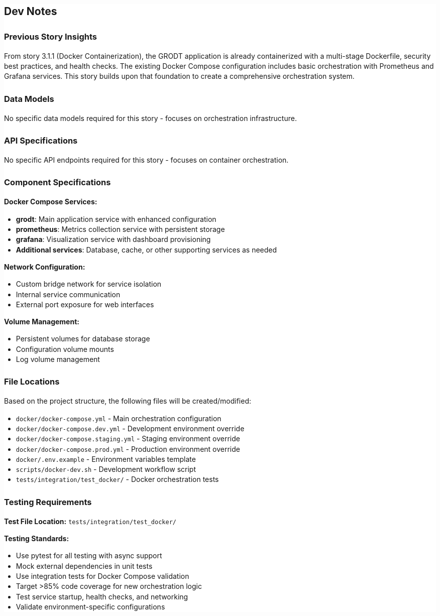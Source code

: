 ## Dev Notes

### Previous Story Insights
From story 3.1.1 (Docker Containerization), the GRODT application is already containerized with a multi-stage Dockerfile, security best practices, and health checks. The existing Docker Compose configuration includes basic orchestration with Prometheus and Grafana services. This story builds upon that foundation to create a comprehensive orchestration system.

### Data Models
No specific data models required for this story - focuses on orchestration infrastructure.

### API Specifications
No specific API endpoints required for this story - focuses on container orchestration.

### Component Specifications
**Docker Compose Services:**
- **grodt**: Main application service with enhanced configuration
- **prometheus**: Metrics collection service with persistent storage
- **grafana**: Visualization service with dashboard provisioning
- **Additional services**: Database, cache, or other supporting services as needed

**Network Configuration:**
- Custom bridge network for service isolation
- Internal service communication
- External port exposure for web interfaces

**Volume Management:**
- Persistent volumes for database storage
- Configuration volume mounts
- Log volume management

### File Locations
Based on the project structure, the following files will be created/modified:
- `docker/docker-compose.yml` - Main orchestration configuration
- `docker/docker-compose.dev.yml` - Development environment override
- `docker/docker-compose.staging.yml` - Staging environment override  
- `docker/docker-compose.prod.yml` - Production environment override
- `docker/.env.example` - Environment variables template
- `scripts/docker-dev.sh` - Development workflow script
- `tests/integration/test_docker/` - Docker orchestration tests

### Testing Requirements
**Test File Location:** `tests/integration/test_docker/`

**Testing Standards:**
- Use pytest for all testing with async support
- Mock external dependencies in unit tests
- Use integration tests for Docker Compose validation
- Target >85% code coverage for new orchestration logic
- Test service startup, health checks, and networking
- Validate environment-specific configurations

